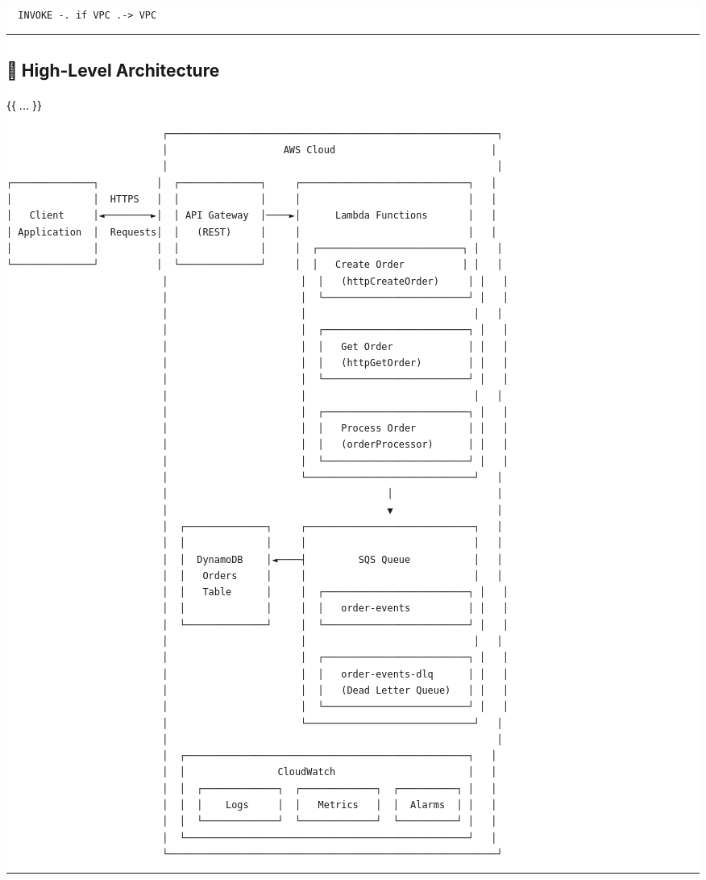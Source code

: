 ```mermaid
  INVOKE -. if VPC .-> VPC
```

---

## 🎯 High-Level Architecture

{{ ... }}
```
                           ┌─────────────────────────────────────────────────────────┐
                           │                    AWS Cloud                           │
                           │                                                         │
┌──────────────┐          │  ┌──────────────┐     ┌─────────────────────────────┐   │
│              │  HTTPS   │  │              │     │                             │   │
│   Client     │◄────────►│  │ API Gateway  │────►│      Lambda Functions       │   │
│ Application  │  Requests│  │   (REST)     │     │                             │   │
│              │          │  │              │     │  ┌─────────────────────────┐ │   │
└──────────────┘          │  └──────────────┘     │  │   Create Order          │ │   │
                           │                       │  │   (httpCreateOrder)     │ │   │
                           │                       │  └─────────────────────────┘ │   │
                           │                       │                             │   │
                           │                       │  ┌─────────────────────────┐ │   │
                           │                       │  │   Get Order             │ │   │
                           │                       │  │   (httpGetOrder)        │ │   │
                           │                       │  └─────────────────────────┘ │   │
                           │                       │                             │   │
                           │                       │  ┌─────────────────────────┐ │   │
                           │                       │  │   Process Order         │ │   │
                           │                       │  │   (orderProcessor)      │ │   │
                           │                       │  └─────────────────────────┘ │   │
                           │                       └─────────────────────────────┘   │
                           │                                      │                  │
                           │                                      ▼                  │
                           │  ┌──────────────┐     ┌─────────────────────────────┐   │
                           │  │              │     │                             │   │
                           │  │  DynamoDB    │◄────┤         SQS Queue           │   │
                           │  │   Orders     │     │                             │   │
                           │  │   Table      │     │  ┌─────────────────────────┐ │   │
                           │  │              │     │  │   order-events          │ │   │
                           │  └──────────────┘     │  └─────────────────────────┘ │   │
                           │                       │                             │   │
                           │                       │  ┌─────────────────────────┐ │   │
                           │                       │  │   order-events-dlq      │ │   │
                           │                       │  │   (Dead Letter Queue)   │ │   │
                           │                       │  └─────────────────────────┘ │   │
                           │                       └─────────────────────────────┘   │
                           │                                                         │
                           │  ┌─────────────────────────────────────────────────┐   │
                           │  │                CloudWatch                       │   │
                           │  │  ┌─────────────┐  ┌─────────────┐  ┌──────────┐ │   │
                           │  │  │    Logs     │  │   Metrics   │  │  Alarms  │ │   │
                           │  │  └─────────────┘  └─────────────┘  └──────────┘ │   │
                           │  └─────────────────────────────────────────────────┘   │
                           └─────────────────────────────────────────────────────────┘
```

---